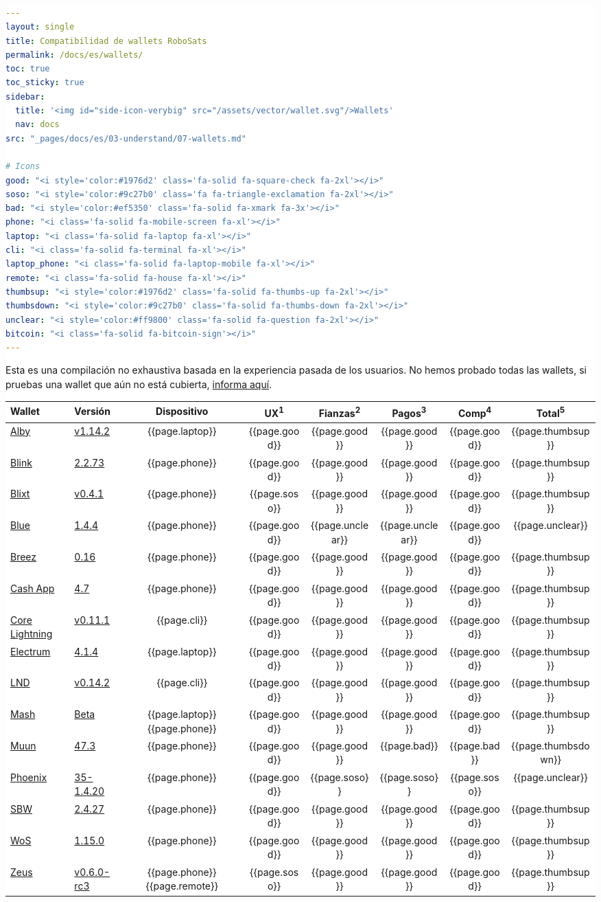 ```yaml
---
layout: single
title: Compatibilidad de wallets RoboSats
permalink: /docs/es/wallets/
toc: true
toc_sticky: true
sidebar:
  title: '<img id="side-icon-verybig" src="/assets/vector/wallet.svg"/>Wallets'
  nav: docs
src: "_pages/docs/es/03-understand/07-wallets.md"

# Icons
good: "<i style='color:#1976d2' class='fa-solid fa-square-check fa-2xl'></i>"
soso: "<i style='color:#9c27b0' class='fa fa-triangle-exclamation fa-2xl'></i>"
bad: "<i style='color:#ef5350' class='fa-solid fa-xmark fa-3x'></i>"
phone: "<i class='fa-solid fa-mobile-screen fa-xl'></i>"
laptop: "<i class='fa-solid fa-laptop fa-xl'></i>"
cli: "<i class='fa-solid fa-terminal fa-xl'></i>"
laptop_phone: "<i class='fa-solid fa-laptop-mobile fa-xl'></i>"
remote: "<i class='fa-solid fa-house fa-xl'></i>"
thumbsup: "<i style='color:#1976d2' class='fa-solid fa-thumbs-up fa-2xl'></i>"
thumbsdown: "<i style='color:#9c27b0' class='fa-solid fa-thumbs-down fa-2xl'></i>"
unclear: "<i style='color:#ff9800' class='fa-solid fa-question fa-2xl'></i>"
bitcoin: "<i class='fa-solid fa-bitcoin-sign'></i>"
---
```

Esta es una compilación no exhaustiva basada en la experiencia pasada de los usuarios. No hemos probado todas las wallets, si pruebas una wallet que aún no está cubierta, [informa aquí](https://github.com/Robosats/robosats/issues/44).

| Wallet | Versión | Dispositivo | UX<sup>1</sup> | Fianzas<sup>2</sup> | Pagos<sup>3</sup> | Comp<sup>4</sup> | Total<sup>5</sup> |
|:---|:---|:--:|:--:|:--:|:--:|:--:|:--:|
|[Alby](#alby-extensión-de-navegador)|[v1.14.2](https://github.com/getAlby/lightning-browser-extension)|{{page.laptop}}|{{page.good}}|{{page.good}}|{{page.good}}|{{page.good}} |{{page.thumbsup}}|
|[Blink](#blink-móvil-antiguo-bitcoin-beach-wallet)|[2.2.73](https://www.blink.sv/)|{{page.phone}}|{{page.good}}|{{page.good}}|{{page.good}}|{{page.good}} |{{page.thumbsup}}|
|[Blixt](#blixt-androidios-backend-ligero-lnd-en-el-dispositivo)|[v0.4.1](https://github.com/hsjoberg/blixt-wallet)|{{page.phone}}|{{page.soso}}|{{page.good}}|{{page.good}}|{{page.good}}|{{page.thumbsup}}|
|[Blue](#bluewallet-móvil)|[1.4.4](https://bluewallet.io/)|{{page.phone}}|{{page.good}}|{{page.unclear}}|{{page.unclear}}|{{page.good}}|{{page.unclear}}|
|[Breez](#breez-móvil)|[0.16](https://breez.technology/mobile/)|{{page.phone}}|{{page.good}}|{{page.good}}|{{page.good}}|{{page.good}}|{{page.thumbsup}}|
|[Cash App](#cash-app-móvil)|[4.7](https://cash.app/)|{{page.phone}}|{{page.good}}|{{page.good}}|{{page.good}}|{{page.good}} |{{page.thumbsup}}|
|[Core Lightning](#core-lightning--cln-cli-interface)|[v0.11.1](https://github.com/ElementsProject/lightning)|{{page.cli}}|{{page.good}}|{{page.good}}|{{page.good}}|{{page.good}}|{{page.thumbsup}}|
|[Electrum](#electrum-desktop)|[4.1.4](https://github.com/spesmilo/electrum)|{{page.laptop}}|{{page.good}}|{{page.good}}|{{page.good}}|{{page.good}}|{{page.thumbsup}}||
|[LND](#lnd-cli-interface)|[v0.14.2](https://github.com/LightningNetwork/lnd)|{{page.cli}}|{{page.good}}|{{page.good}}|{{page.good}}|{{page.good}}|{{page.thumbsup}}|
|[Mash](https://app.mash.com/wallet)|[Beta](https://mash.com/consumer-experience/)|{{page.laptop}}{{page.phone}}|{{page.good}}|{{page.good}}|{{page.good}}|{{page.good}} | {{page.thumbsup}}|
|[Muun](#muun-móvil)|[47.3](https://muun.com/)|{{page.phone}}|{{page.good}}|{{page.good}}|{{page.bad}}|{{page.bad}}|{{page.thumbsdown}}|
|[Phoenix](#phoenix-móvil)|[35-1.4.20](https://phoenix.acinq.co/)|{{page.phone}}|{{page.good}}|{{page.soso}}|{{page.soso}}|{{page.soso}}|{{page.unclear}}|
|[SBW](https://github.com/RoboSats/robosats/issues/44#issue-1135544303)|[2.4.27](https://github.com/btcontract/wallet/)|{{page.phone}}|{{page.good}}|{{page.good}}|{{page.good}}|{{page.good}}|{{page.thumbsup}}|
|[WoS](https://github.com/RoboSats/robosats/issues/44#issue-1135544303)|[1.15.0](https://www.walletofsatoshi.com/)|{{page.phone}}|{{page.good}}|{{page.good}}|{{page.good}}|{{page.good}}|{{page.thumbsup}}|
|[Zeus](#zeus-móvil-lnd-cln-eclair-remote-backend)|[v0.6.0-rc3](https://github.com/ZeusLN/zeus)|{{page.phone}}{{page.remote}}|{{page.soso}}|{{page.good}}|{{page.good}}|{{page.good}}|{{page.thumbsup}}|
